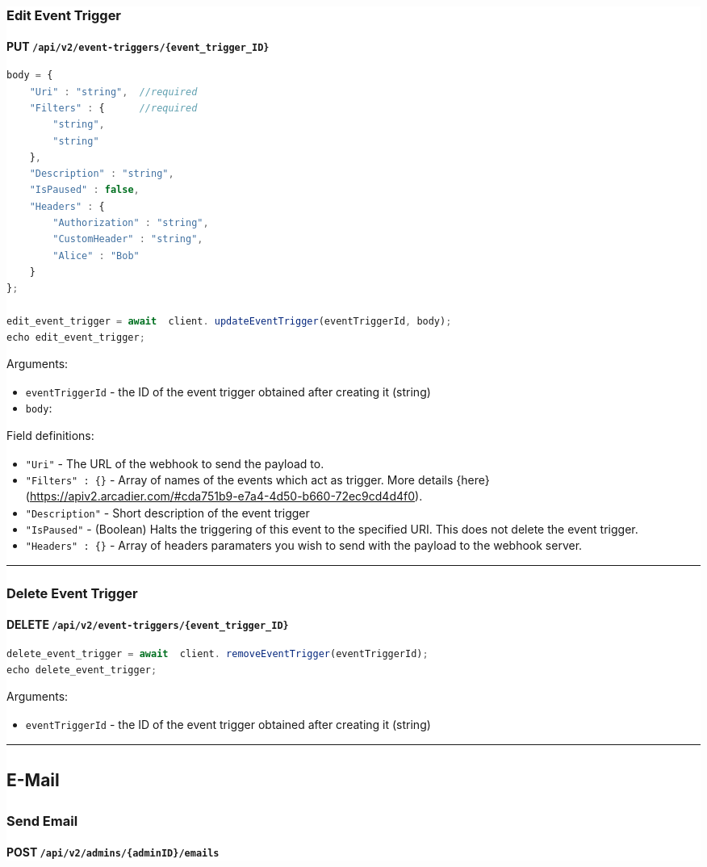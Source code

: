 ### Edit Event Trigger
**PUT ``/api/v2/event-triggers/{event_trigger_ID}``**

```javascript
body = {
    "Uri" : "string",  //required
    "Filters" : {      //required
        "string", 
        "string"
    },
    "Description" : "string",
    "IsPaused" : false,
    "Headers" : {
        "Authorization" : "string",
        "CustomHeader" : "string",
        "Alice" : "Bob"
    }
};

edit_event_trigger = await  client. updateEventTrigger(eventTriggerId, body);
echo edit_event_trigger;
```
Arguments:
* `eventTriggerId` - the ID of the event trigger obtained after creating it (string)
* `body`:

Field definitions:
* `"Uri"` - The URL of the webhook to send the payload to.
* `"Filters" : {}` - Array of names of the events which act as trigger. More details {here}(https://apiv2.arcadier.com/#cda751b9-e7a4-4d50-b660-72ec9cd4d4f0).
* `"Description"` - Short description of the event trigger
* `"IsPaused"` - (Boolean) Halts the triggering of this event to the specified URI. This does not delete the event trigger.
* `"Headers" : {}` - Array of headers paramaters you wish to send with the payload to the webhook server.

---

### Delete Event Trigger
**DELETE ``/api/v2/event-triggers/{event_trigger_ID}``**

```javascript
delete_event_trigger = await  client. removeEventTrigger(eventTriggerId);
echo delete_event_trigger;
```
Arguments:
* `eventTriggerId` - the ID of the event trigger obtained after creating it (string)

---

## E-Mail
### Send Email
**POST ``/api/v2/admins/{adminID}/emails``**
